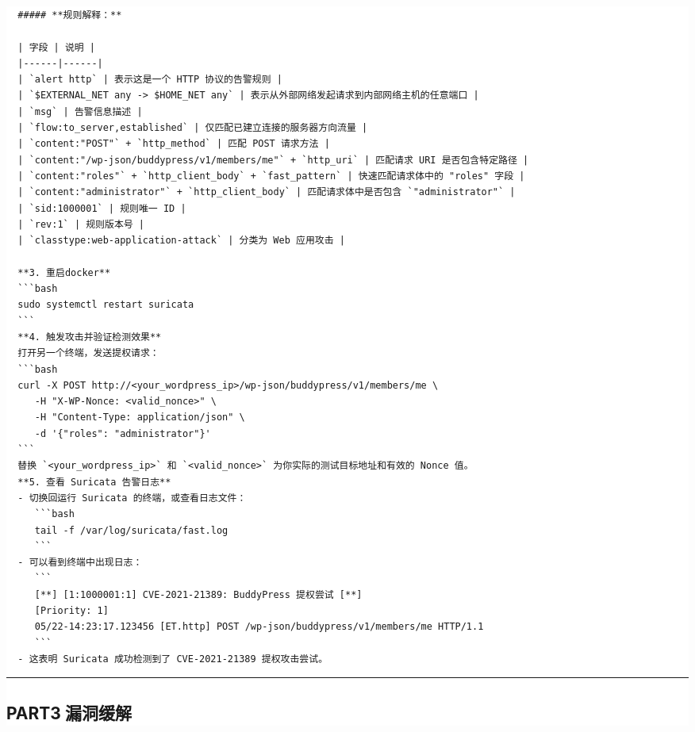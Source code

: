       ##### **规则解释：**

      | 字段 | 说明 |
      |------|------|
      | `alert http` | 表示这是一个 HTTP 协议的告警规则 |
      | `$EXTERNAL_NET any -> $HOME_NET any` | 表示从外部网络发起请求到内部网络主机的任意端口 |
      | `msg` | 告警信息描述 |
      | `flow:to_server,established` | 仅匹配已建立连接的服务器方向流量 |
      | `content:"POST"` + `http_method` | 匹配 POST 请求方法 |
      | `content:"/wp-json/buddypress/v1/members/me"` + `http_uri` | 匹配请求 URI 是否包含特定路径 |
      | `content:"roles"` + `http_client_body` + `fast_pattern` | 快速匹配请求体中的 "roles" 字段 |
      | `content:"administrator"` + `http_client_body` | 匹配请求体中是否包含 `"administrator"` |
      | `sid:1000001` | 规则唯一 ID |
      | `rev:1` | 规则版本号 |
      | `classtype:web-application-attack` | 分类为 Web 应用攻击 |

      **3. 重启docker**
      ```bash
      sudo systemctl restart suricata
      ```
      **4. 触发攻击并验证检测效果**
      打开另一个终端，发送提权请求：
      ```bash
      curl -X POST http://<your_wordpress_ip>/wp-json/buddypress/v1/members/me \
         -H "X-WP-Nonce: <valid_nonce>" \
         -H "Content-Type: application/json" \
         -d '{"roles": "administrator"}'
      ```
      替换 `<your_wordpress_ip>` 和 `<valid_nonce>` 为你实际的测试目标地址和有效的 Nonce 值。
      **5. 查看 Suricata 告警日志**
      - 切换回运行 Suricata 的终端，或查看日志文件：
         ```bash
         tail -f /var/log/suricata/fast.log
         ```
      - 可以看到终端中出现日志：
         ```
         [**] [1:1000001:1] CVE-2021-21389: BuddyPress 提权尝试 [**]
         [Priority: 1]
         05/22-14:23:17.123456 [ET.http] POST /wp-json/buddypress/v1/members/me HTTP/1.1
         ```
      - 这表明 Suricata 成功检测到了 CVE-2021-21389 提权攻击尝试。

---

## PART3 漏洞缓解
